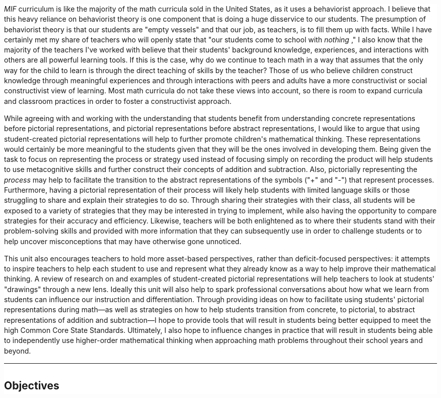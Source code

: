 <i>
MIF
</i>
curriculum is like the majority of the math curricula sold in the United States, as it uses a behaviorist approach. I believe that this heavy reliance on behaviorist theory is one component that is doing a huge disservice to our students. The presumption of behaviorist theory is that our students are "empty vessels" and that our job, as teachers, is to fill them up with facts. While I have certainly met my share of teachers who will openly state that "our students come to school with
<i>
nothing
</i>
," I also know that the majority of the teachers I've worked with believe that their students' background knowledge, experiences, and interactions with others are all powerful learning tools. If this is the case, why do we continue to teach math in a way that assumes that the only way for the child to learn is through the direct teaching of skills by the teacher? Those of us who believe children construct knowledge through meaningful experiences and through interactions with peers and adults have a more constructivist or social constructivist view of learning. Most math curricula do not take these views into account, so there is room to expand curricula and classroom practices in order to foster a constructivist approach.
</p>
<p>
While agreeing with and working with the understanding that students benefit from understanding concrete representations before pictorial representations, and pictorial representations before abstract representations, I would like to argue that using student-created pictorial representations will help to further promote children's mathematical thinking. These representations would certainly be more meaningful to the students given that they will be the ones involved in developing them. Being given the task to focus on representing the process or strategy used instead of focusing simply on recording the product will help students to use metacognitive skills and further construct their concepts of addition and subtraction. Also, pictorially representing the
<i>
process
</i>
may help to facilitate the transition to the abstract representations of the symbols ("+" and "-") that represent processes. Furthermore, having a pictorial representation of their process will likely help students with limited language skills or those struggling to share and explain their strategies to do so. Through sharing their strategies with their class, all students will be exposed to a variety of strategies that they may be interested in trying to implement, while also having the opportunity to compare strategies for their accuracy and efficiency. Likewise, teachers will be both enlightened as to where their students stand with their problem-solving skills and provided with more information that they can subsequently use in order to challenge students or to help uncover misconceptions that may have otherwise gone unnoticed.
</p>
<p>
This unit also encourages teachers to hold more asset-based perspectives, rather than deficit-focused perspectives: it attempts to inspire teachers to help each student to use and represent what they already know as a way to help improve their mathematical thinking. A review of research on and examples of student-created pictorial representations will help teachers to look at students' "drawings" through a new lens. Ideally this unit will also help to spark professional conversations about how what we learn from students can influence our instruction and differentiation. Through providing ideas on how to facilitate using students' pictorial representations during math—as well as strategies on how to help students transition from concrete, to pictorial, to abstract representations of addition and subtraction—I hope to provide tools that will result in students being better equipped to meet the high Common Core State Standards. Ultimately, I also hope to influence changes in practice that will result in students being able to independently use higher-order mathematical thinking when approaching math problems throughout their school years and beyond.
</p>
<hr/>
<h2>
Objectives
</h2>
<p>